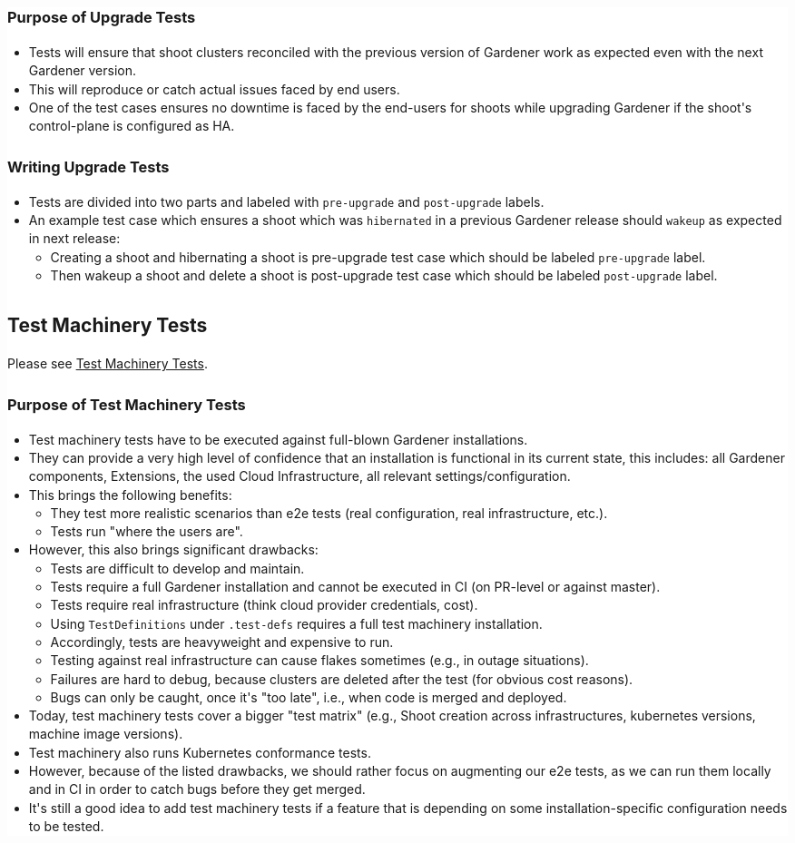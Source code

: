 
### Purpose of Upgrade Tests

- Tests will ensure that shoot clusters reconciled with the previous version of Gardener work as expected even with the next Gardener version.
- This will reproduce or catch actual issues faced by end users.
- One of the test cases ensures no downtime is faced by the end-users for shoots while upgrading Gardener if the shoot's control-plane is configured as HA.

### Writing Upgrade Tests

- Tests are divided into two parts and labeled with `pre-upgrade` and `post-upgrade` labels.
- An example test case which ensures a shoot which was `hibernated` in a previous Gardener release should `wakeup` as expected in next release:
  - Creating a shoot and hibernating a shoot is pre-upgrade test case which should be labeled `pre-upgrade` label.
  - Then wakeup a shoot and delete a shoot is post-upgrade test case which should be labeled `post-upgrade` label.

## Test Machinery Tests

Please see [Test Machinery Tests](testmachinery_tests.md).

### Purpose of Test Machinery Tests

- Test machinery tests have to be executed against full-blown Gardener installations.
- They can provide a very high level of confidence that an installation is functional in its current state, this includes: all Gardener components, Extensions, the used Cloud Infrastructure, all relevant settings/configuration.
- This brings the following benefits:
  - They test more realistic scenarios than e2e tests (real configuration, real infrastructure, etc.).
  - Tests run "where the users are".
- However, this also brings significant drawbacks:
  - Tests are difficult to develop and maintain.
  - Tests require a full Gardener installation and cannot be executed in CI (on PR-level or against master).
  - Tests require real infrastructure (think cloud provider credentials, cost).
  - Using `TestDefinitions` under `.test-defs` requires a full test machinery installation.
  - Accordingly, tests are heavyweight and expensive to run.
  - Testing against real infrastructure can cause flakes sometimes (e.g., in outage situations).
  - Failures are hard to debug, because clusters are deleted after the test (for obvious cost reasons).
  - Bugs can only be caught, once it's "too late", i.e., when code is merged and deployed.
- Today, test machinery tests cover a bigger "test matrix" (e.g., Shoot creation across infrastructures, kubernetes versions, machine image versions).
- Test machinery also runs Kubernetes conformance tests.
- However, because of the listed drawbacks, we should rather focus on augmenting our e2e tests, as we can run them locally and in CI in order to catch bugs before they get merged.
- It's still a good idea to add test machinery tests if a feature that is depending on some installation-specific configuration needs to be tested.
